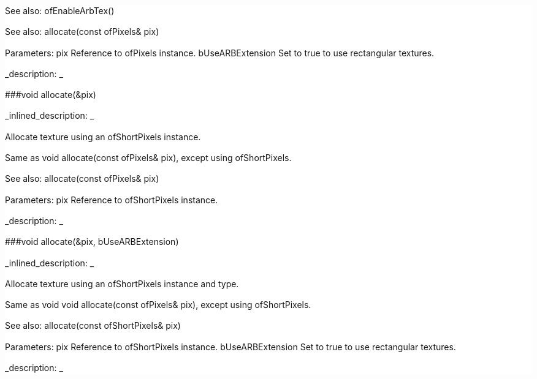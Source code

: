 See also: ofEnableArbTex()

See also: allocate(const ofPixels& pix)

Parameters:
pix Reference to ofPixels instance.
bUseARBExtension Set to true to use rectangular textures.





_description: _









###void allocate(&pix)



_inlined_description: _

Allocate texture using an ofShortPixels instance.

Same as void allocate(const ofPixels& pix), except using ofShortPixels.


See also: allocate(const ofPixels& pix)

Parameters:
pix Reference to ofShortPixels instance.





_description: _









###void allocate(&pix, bUseARBExtension)



_inlined_description: _

Allocate texture using an ofShortPixels instance and type.

Same as void void allocate(const ofPixels& pix), except using ofShortPixels.


See also: allocate(const ofShortPixels& pix)

Parameters:
pix Reference to ofShortPixels instance.
bUseARBExtension Set to true to use rectangular textures.





_description: _
